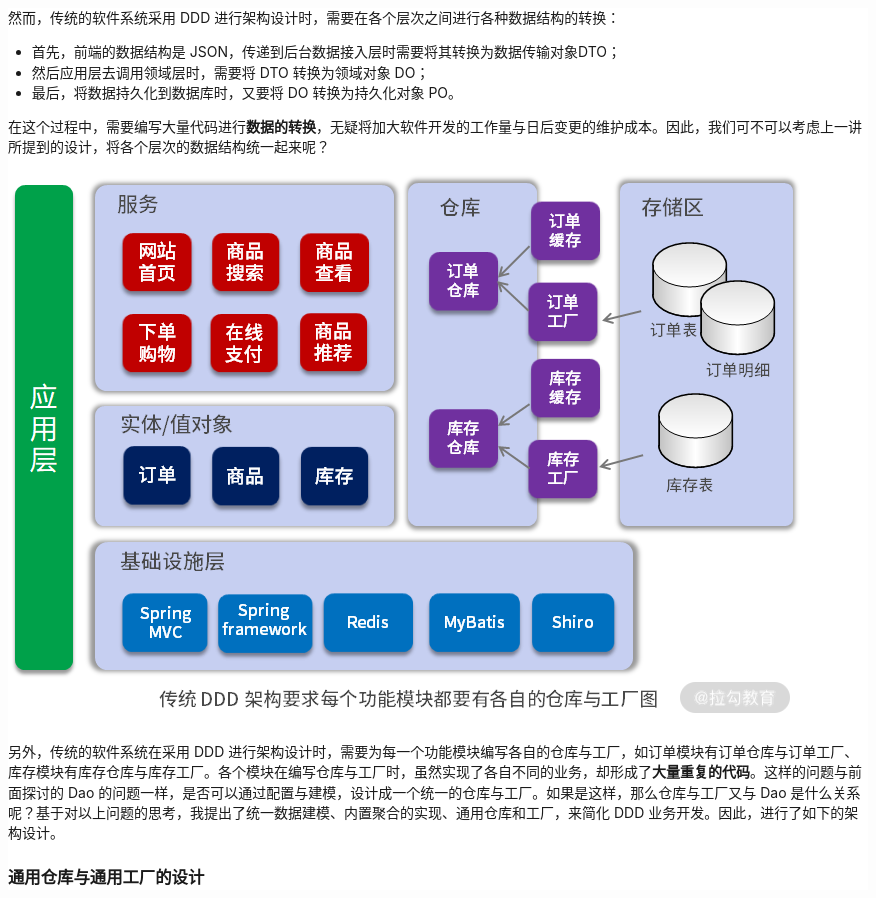 <p>然而，传统的软件系统采用 DDD 进行架构设计时，需要在各个层次之间进行各种数据结构的转换：</p>
<ul>
<li>首先，前端的数据结构是 JSON，传递到后台数据接入层时需要将其转换为数据传输对象DTO；</li>
<li>然后应用层去调用领域层时，需要将 DTO 转换为领域对象 DO；</li>
<li>最后，将数据持久化到数据库时，又要将 DO 转换为持久化对象 PO。</li>
</ul>
<p>在这个过程中，需要编写大量代码进行<strong>数据的转换</strong>，无疑将加大软件开发的工作量与日后变更的维护成本。因此，我们可不可以考虑上一讲所提到的设计，将各个层次的数据结构统一起来呢？</p>
<p><img src="assets/Ciqc1F_q07uAXmqhAAERd9ZE2WA787.png" alt="Drawing 5.png" /></p>
<p>另外，传统的软件系统在采用 DDD 进行架构设计时，需要为每一个功能模块编写各自的仓库与工厂，如订单模块有订单仓库与订单工厂、库存模块有库存仓库与库存工厂。各个模块在编写仓库与工厂时，虽然实现了各自不同的业务，却形成了<strong>大量重复的代码</strong>。这样的问题与前面探讨的 Dao 的问题一样，是否可以通过配置与建模，设计成一个统一的仓库与工厂。如果是这样，那么仓库与工厂又与 Dao 是什么关系呢？基于对以上问题的思考，我提出了统一数据建模、内置聚合的实现、通用仓库和工厂，来简化 DDD 业务开发。因此，进行了如下的架构设计。</p>
<h3>通用仓库与通用工厂的设计</h3>